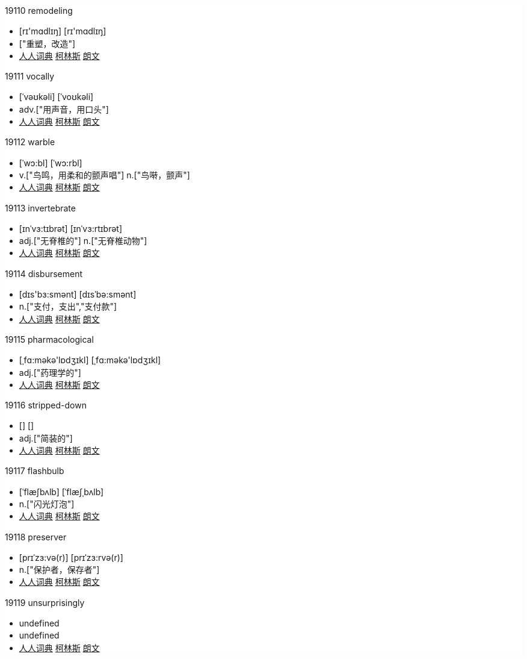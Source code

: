 19110 remodeling 
- [rɪ'mɑdlɪŋ]  [rɪ'mɑdlɪŋ] 
- ["重塑，改造"]   
- [人人词典](https://www.91dict.com/words?w=remodeling) [柯林斯](https://www.collinsdictionary.com/zh/dictionary/english/remodeling) [朗文](https://www.ldoceonline.com/dictionary/remodeling) 

19111 vocally 
- [ˈvəʊkəli]  [ˈvoʊkəli] 
- adv.["用声音，用口头"]   
- [人人词典](https://www.91dict.com/words?w=vocally) [柯林斯](https://www.collinsdictionary.com/zh/dictionary/english/vocally) [朗文](https://www.ldoceonline.com/dictionary/vocally) 

19112 warble 
- [ˈwɔ:bl]  [ˈwɔ:rbl] 
- v.["鸟鸣，用柔和的颤声唱"]  n.["鸟啭，颤声"]   
- [人人词典](https://www.91dict.com/words?w=warble) [柯林斯](https://www.collinsdictionary.com/zh/dictionary/english/warble) [朗文](https://www.ldoceonline.com/dictionary/warble) 

19113 invertebrate 
- [ɪnˈvɜ:tɪbrət]  [ɪnˈvɜ:rtɪbrət] 
- adj.["无脊椎的"]  n.["无脊椎动物"]   
- [人人词典](https://www.91dict.com/words?w=invertebrate) [柯林斯](https://www.collinsdictionary.com/zh/dictionary/english/invertebrate) [朗文](https://www.ldoceonline.com/dictionary/invertebrate) 

19114 disbursement 
- [dɪs'bɜ:smənt]  [dɪsˈbə:smənt] 
- n.["支付，支出","支付款"]   
- [人人词典](https://www.91dict.com/words?w=disbursement) [柯林斯](https://www.collinsdictionary.com/zh/dictionary/english/disbursement) [朗文](https://www.ldoceonline.com/dictionary/disbursement) 

19115 pharmacological 
- [ˌfɑ:məkə'lɒdʒɪkl]  [ˌfɑ:məkə'lɒdʒɪkl] 
- adj.["药理学的"]   
- [人人词典](https://www.91dict.com/words?w=pharmacological) [柯林斯](https://www.collinsdictionary.com/zh/dictionary/english/pharmacological) [朗文](https://www.ldoceonline.com/dictionary/pharmacological) 

19116 stripped-down 
- []  [] 
- adj.["简装的"]   
- [人人词典](https://www.91dict.com/words?w=stripped-down) [柯林斯](https://www.collinsdictionary.com/zh/dictionary/english/stripped-down) [朗文](https://www.ldoceonline.com/dictionary/stripped-down) 

19117 flashbulb 
- [ˈflæʃbʌlb]  [ˈflæʃˌbʌlb] 
- n.["闪光灯泡"]   
- [人人词典](https://www.91dict.com/words?w=flashbulb) [柯林斯](https://www.collinsdictionary.com/zh/dictionary/english/flashbulb) [朗文](https://www.ldoceonline.com/dictionary/flashbulb) 

19118 preserver 
- [prɪˈzɜ:və(r)]  [prɪˈzɜ:rvə(r)] 
- n.["保护者，保存者"]   
- [人人词典](https://www.91dict.com/words?w=preserver) [柯林斯](https://www.collinsdictionary.com/zh/dictionary/english/preserver) [朗文](https://www.ldoceonline.com/dictionary/preserver) 

19119 unsurprisingly 
- undefined 
- undefined 
- [人人词典](https://www.91dict.com/words?w=unsurprisingly) [柯林斯](https://www.collinsdictionary.com/zh/dictionary/english/unsurprisingly) [朗文](https://www.ldoceonline.com/dictionary/unsurprisingly) 
